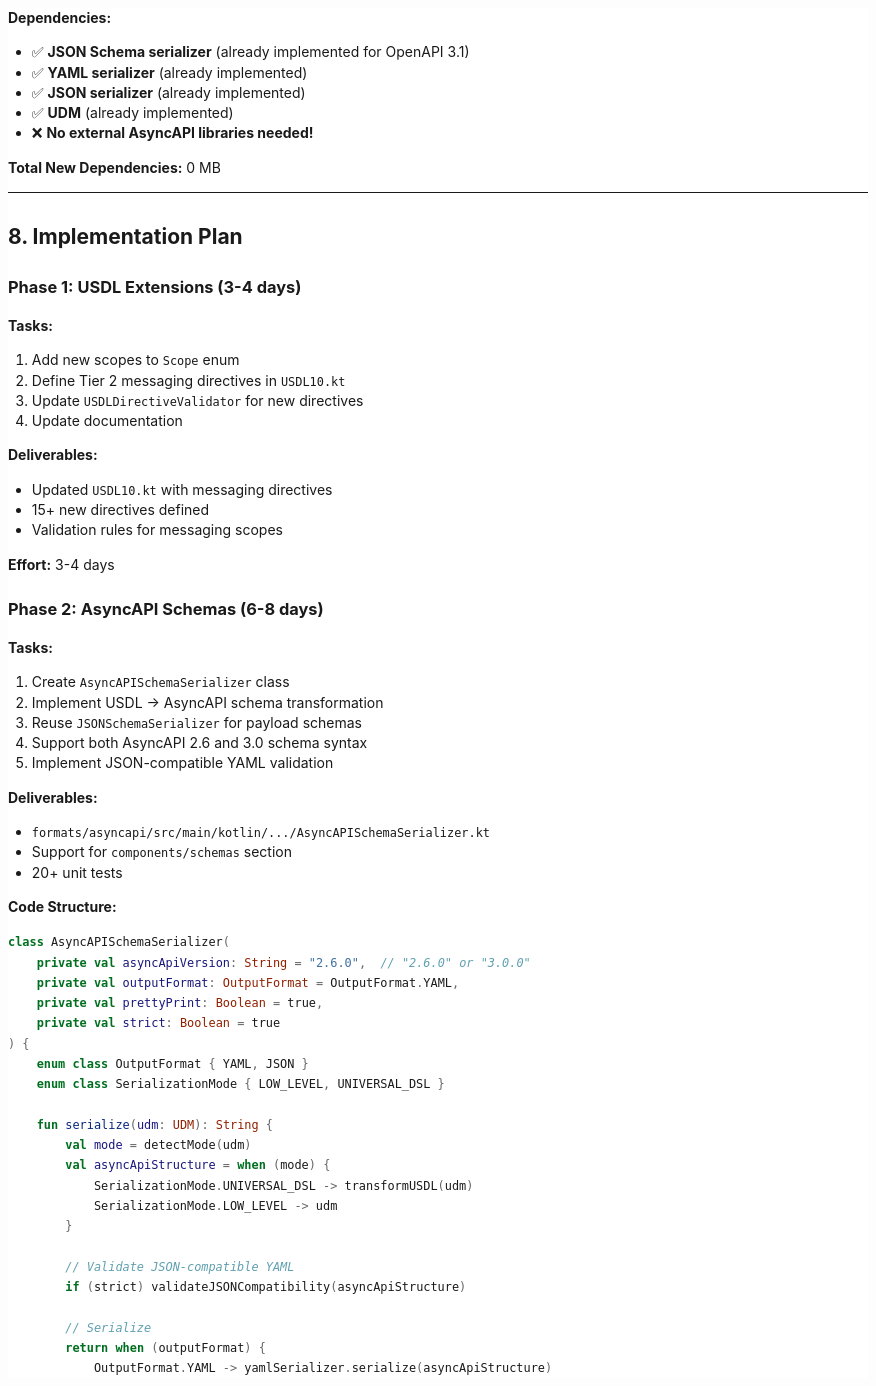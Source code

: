 **Dependencies:**
- ✅ **JSON Schema serializer** (already implemented for OpenAPI 3.1)
- ✅ **YAML serializer** (already implemented)
- ✅ **JSON serializer** (already implemented)
- ✅ **UDM** (already implemented)
- ❌ **No external AsyncAPI libraries needed!**

**Total New Dependencies:** 0 MB

---

## 8. Implementation Plan

### Phase 1: USDL Extensions (3-4 days)

**Tasks:**
1. Add new scopes to `Scope` enum
2. Define Tier 2 messaging directives in `USDL10.kt`
3. Update `USDLDirectiveValidator` for new directives
4. Update documentation

**Deliverables:**
- Updated `USDL10.kt` with messaging directives
- 15+ new directives defined
- Validation rules for messaging scopes

**Effort:** 3-4 days

### Phase 2: AsyncAPI Schemas (6-8 days)

**Tasks:**
1. Create `AsyncAPISchemaSerializer` class
2. Implement USDL → AsyncAPI schema transformation
3. Reuse `JSONSchemaSerializer` for payload schemas
4. Support both AsyncAPI 2.6 and 3.0 schema syntax
5. Implement JSON-compatible YAML validation

**Deliverables:**
- `formats/asyncapi/src/main/kotlin/.../AsyncAPISchemaSerializer.kt`
- Support for `components/schemas` section
- 20+ unit tests

**Code Structure:**
```kotlin
class AsyncAPISchemaSerializer(
    private val asyncApiVersion: String = "2.6.0",  // "2.6.0" or "3.0.0"
    private val outputFormat: OutputFormat = OutputFormat.YAML,
    private val prettyPrint: Boolean = true,
    private val strict: Boolean = true
) {
    enum class OutputFormat { YAML, JSON }
    enum class SerializationMode { LOW_LEVEL, UNIVERSAL_DSL }

    fun serialize(udm: UDM): String {
        val mode = detectMode(udm)
        val asyncApiStructure = when (mode) {
            SerializationMode.UNIVERSAL_DSL -> transformUSDL(udm)
            SerializationMode.LOW_LEVEL -> udm
        }

        // Validate JSON-compatible YAML
        if (strict) validateJSONCompatibility(asyncApiStructure)

        // Serialize
        return when (outputFormat) {
            OutputFormat.YAML -> yamlSerializer.serialize(asyncApiStructure)
```